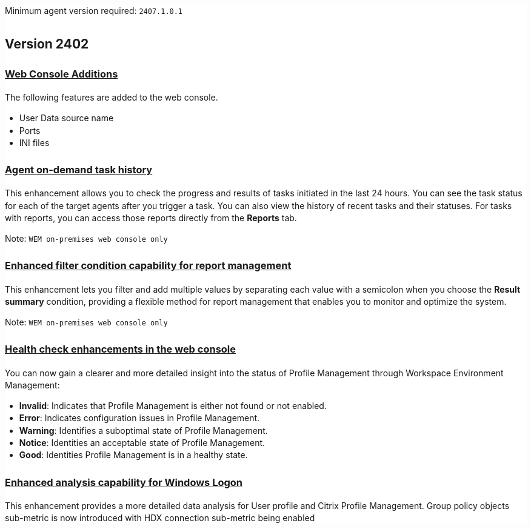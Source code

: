 Minimum agent version required: `2407.1.0.1`

## Version 2402

### [Web Console Additions](https://docs.citrix.com/en-us/workspace-environment-management/2402/manage.html)

The following features are added to the web console.

-  User Data source name
-  Ports
-  INI files

### [Agent on-demand task history](https://docs.citrix.com/en-us/workspace-environment-management/2402/manage/monitoring/administration#agents)

This enhancement allows you to check the progress and results of tasks initiated in the last 24 hours. You can see the task status for each of the target agents after you trigger a task. You can also view the history of recent tasks and their statuses. For tasks with reports, you can access those reports directly from the **Reports** tab.

Note: `WEM on-premises web console only`

### [Enhanced filter condition capability for report management](https://docs.citrix.com/en-us/workspace-environment-management/2402/whats-new.html#enhanced-filter-condition-capability-for-report-management)

This enhancement lets you filter and add multiple values by separating each value with a semicolon when you choose the **Result summary** condition, providing a flexible method for report management that enables you to monitor and optimize the system.

Note: `WEM on-premises web console only`

### [Health check enhancements in the web console](https://docs.citrix.com/en-us/workspace-environment-management/service/manage/monitoring/administration#statistics)

You can now gain a clearer and more detailed insight into the status of Profile Management through Workspace Environment Management:

-  **Invalid**: Indicates that Profile Management is either not found or not enabled.
-  **Error**: Indicates configuration issues in Profile Management.
-  **Warning**: Identifies a suboptimal state of Profile Management.
-  **Notice**: Identities an acceptable state of Profile Management.
-  **Good**: Identities Profile Management is in a healthy state.

### [Enhanced analysis capability for Windows Logon](https://docs.citrix.com/en-us/workspace-environment-management/2402/reference/wem-tool-hub#windows-logon-analysis)

This enhancement provides a more detailed data analysis for User profile and Citrix Profile Management. Group policy objects sub-metric is now introduced with HDX connection sub-metric being enabled
